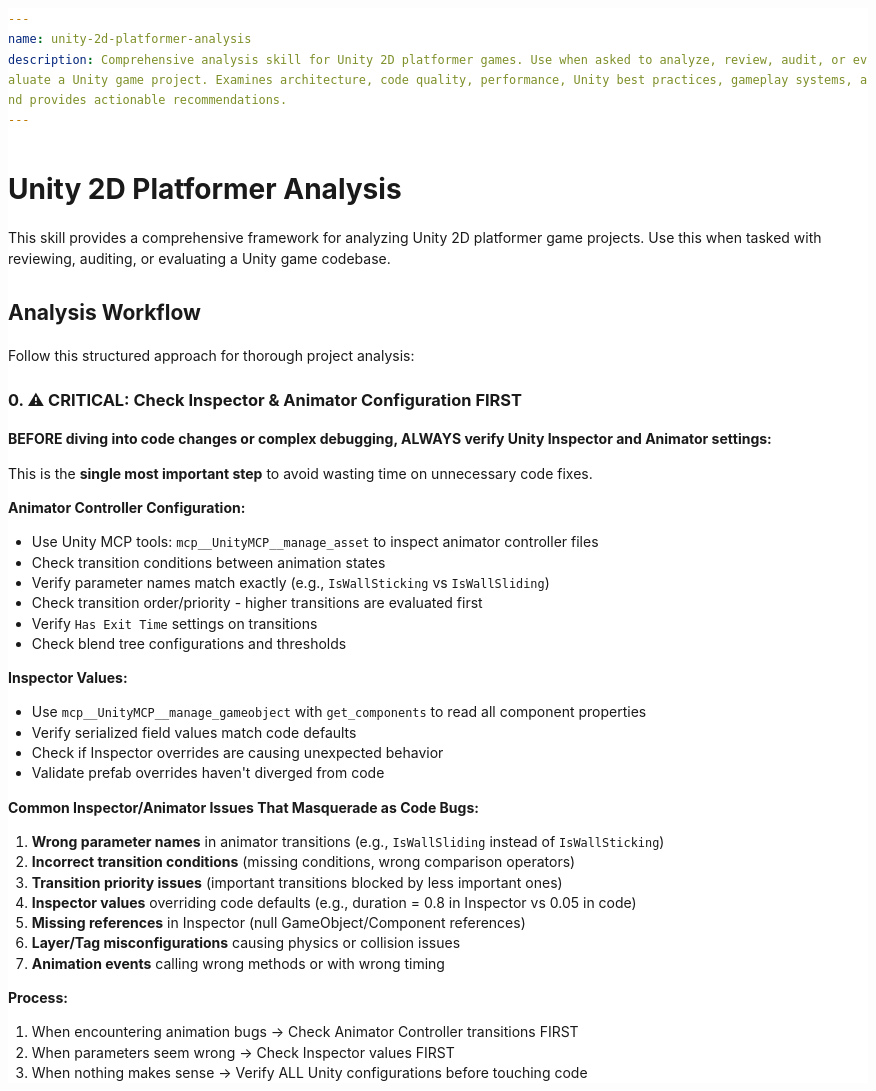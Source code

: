 ```yaml
---
name: unity-2d-platformer-analysis
description: Comprehensive analysis skill for Unity 2D platformer games. Use when asked to analyze, review, audit, or evaluate a Unity game project. Examines architecture, code quality, performance, Unity best practices, gameplay systems, and provides actionable recommendations.
---
```


# Unity 2D Platformer Analysis

This skill provides a comprehensive framework for analyzing Unity 2D platformer game projects. Use this when tasked with reviewing, auditing, or evaluating a Unity game codebase.

## Analysis Workflow

Follow this structured approach for thorough project analysis:

### 0. ⚠️ CRITICAL: Check Inspector & Animator Configuration FIRST

**BEFORE diving into code changes or complex debugging, ALWAYS verify Unity Inspector and Animator settings:**

This is the **single most important step** to avoid wasting time on unnecessary code fixes.

**Animator Controller Configuration:**
- Use Unity MCP tools: `mcp__UnityMCP__manage_asset` to inspect animator controller files
- Check transition conditions between animation states
- Verify parameter names match exactly (e.g., `IsWallSticking` vs `IsWallSliding`)
- Check transition order/priority - higher transitions are evaluated first
- Verify `Has Exit Time` settings on transitions
- Check blend tree configurations and thresholds

**Inspector Values:**
- Use `mcp__UnityMCP__manage_gameobject` with `get_components` to read all component properties
- Verify serialized field values match code defaults
- Check if Inspector overrides are causing unexpected behavior
- Validate prefab overrides haven't diverged from code

**Common Inspector/Animator Issues That Masquerade as Code Bugs:**
1. **Wrong parameter names** in animator transitions (e.g., `IsWallSliding` instead of `IsWallSticking`)
2. **Incorrect transition conditions** (missing conditions, wrong comparison operators)
3. **Transition priority issues** (important transitions blocked by less important ones)
4. **Inspector values** overriding code defaults (e.g., duration = 0.8 in Inspector vs 0.05 in code)
5. **Missing references** in Inspector (null GameObject/Component references)
6. **Layer/Tag misconfigurations** causing physics or collision issues
7. **Animation events** calling wrong methods or with wrong timing

**Process:**
1. When encountering animation bugs → Check Animator Controller transitions FIRST
2. When parameters seem wrong → Check Inspector values FIRST
3. When nothing makes sense → Verify ALL Unity configurations before touching code
